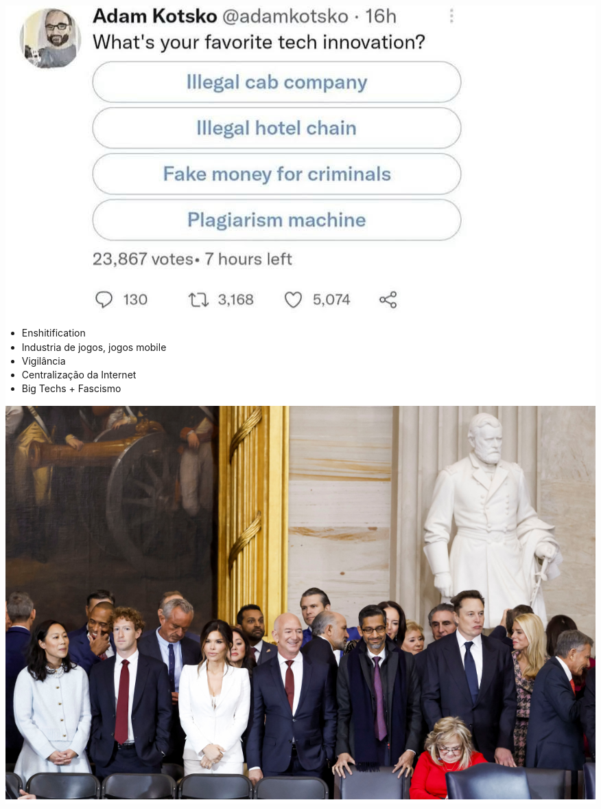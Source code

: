   ![image (3).png](./palestra_cryptorave_2025/piada.png)

  - Enshitification
  - Industria de jogos, jogos mobile
  - Vigilância
  - Centralização da Internet
  - Big Techs + Fascismo

![Foto: Shawn Thew/Pool via Reuters ](./palestra_cryptorave_2025/fascismo.png)
